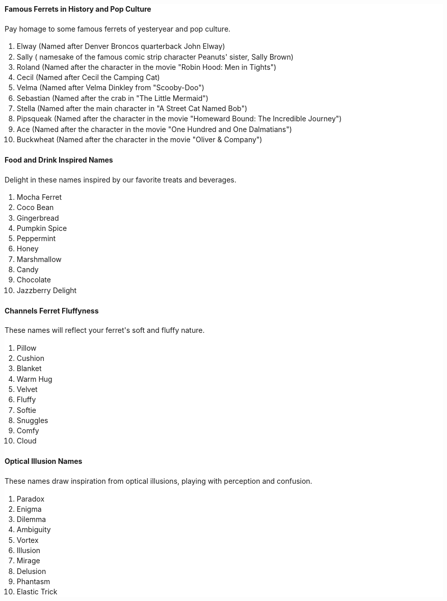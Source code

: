 #### Famous Ferrets in History and Pop Culture

Pay homage to some famous ferrets of yesteryear and pop culture.

1. Elway (Named after Denver Broncos quarterback John Elway)
2. Sally ( namesake of the famous comic strip character Peanuts' sister, Sally Brown)
3. Roland (Named after the character in the movie "Robin Hood: Men in Tights")
4. Cecil (Named after Cecil the Camping Cat)
5. Velma (Named after Velma Dinkley from "Scooby-Doo")
6. Sebastian (Named after the crab in "The Little Mermaid")
7. Stella (Named after the main character in "A Street Cat Named Bob")
8. Pipsqueak (Named after the character in the movie "Homeward Bound: The Incredible Journey")
9. Ace (Named after the character in the movie "One Hundred and One Dalmatians")
10. Buckwheat (Named after the character in the movie "Oliver & Company")

####  Food and Drink Inspired Names

Delight in these names inspired by our favorite treats and beverages.

1. Mocha Ferret
2. Coco Bean
3. Gingerbread
4. Pumpkin Spice
5. Peppermint
6. Honey
7. Marshmallow
8. Candy
9. Chocolate
10. Jazzberry Delight

####  Channels Ferret Fluffyness

These names will reflect your ferret's soft and fluffy nature.

1. Pillow
2. Cushion
3. Blanket
4. Warm Hug
5. Velvet
6. Fluffy
7. Softie
8. Snuggles
9. Comfy
10. Cloud

####  Optical Illusion Names

These names draw inspiration from optical illusions, playing with perception and confusion.

1. Paradox
2. Enigma
3. Dilemma
4. Ambiguity
5. Vortex
6. Illusion
7. Mirage
8. Delusion
9. Phantasm
10. Elastic Trick
